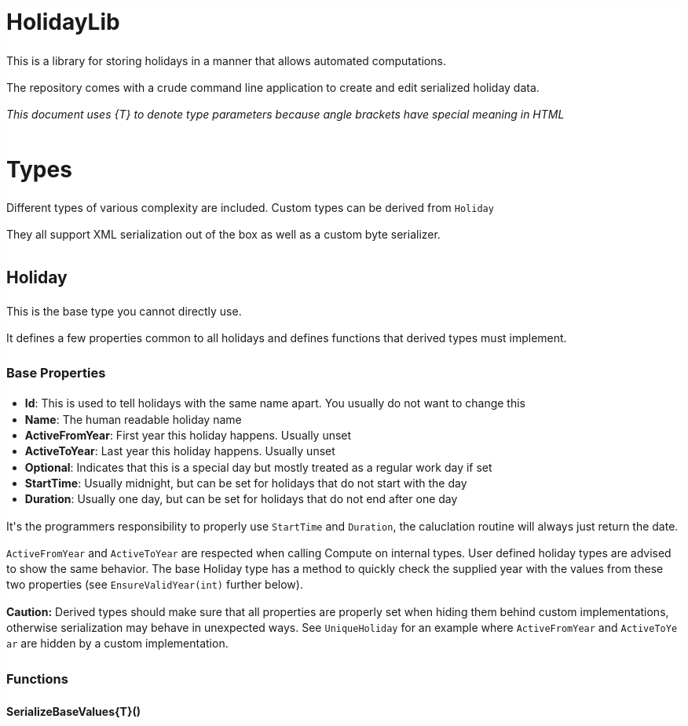 # HolidayLib

This is a library for storing holidays in a manner that allows automated computations.

The repository comes with a crude command line application to create and edit serialized holiday data.

*This document uses {T} to denote type parameters because angle brackets have special meaning in HTML*

# Types

Different types of various complexity are included.
Custom types can be derived from `Holiday`

They all support XML serialization out of the box as well as a custom byte serializer.

## Holiday

This is the base type you cannot directly use.

It defines a few properties common to all holidays
and defines functions that derived types must implement.

### Base Properties

- **Id**: This is used to tell holidays with the same name apart. You usually do not want to change this
- **Name**: The human readable holiday name
- **ActiveFromYear**: First year this holiday happens. Usually unset
- **ActiveToYear**: Last year this holiday happens. Usually unset
- **Optional**: Indicates that this is a special day but mostly treated as a regular work day if set
- **StartTime**: Usually midnight, but can be set for holidays that do not start with the day
- **Duration**: Usually one day, but can be set for holidays that do not end after one day

It's the programmers responsibility to properly use `StartTime` and `Duration`,
the caluclation routine will always just return the date.

`ActiveFromYear` and `ActiveToYear` are respected when calling Compute on internal types.
User defined holiday types are advised to show the same behavior.
The base Holiday type has a method to quickly check the supplied year
with the values from these two properties (see `EnsureValidYear(int)` further below).

**Caution:** Derived types should make sure that all properties are properly set
when hiding them behind custom implementations,
otherwise serialization may behave in unexpected ways.
See `UniqueHoliday` for an example where `ActiveFromYear` and `ActiveToYear` are hidden by a custom implementation.

### Functions

#### SerializeBaseValues{T}()
